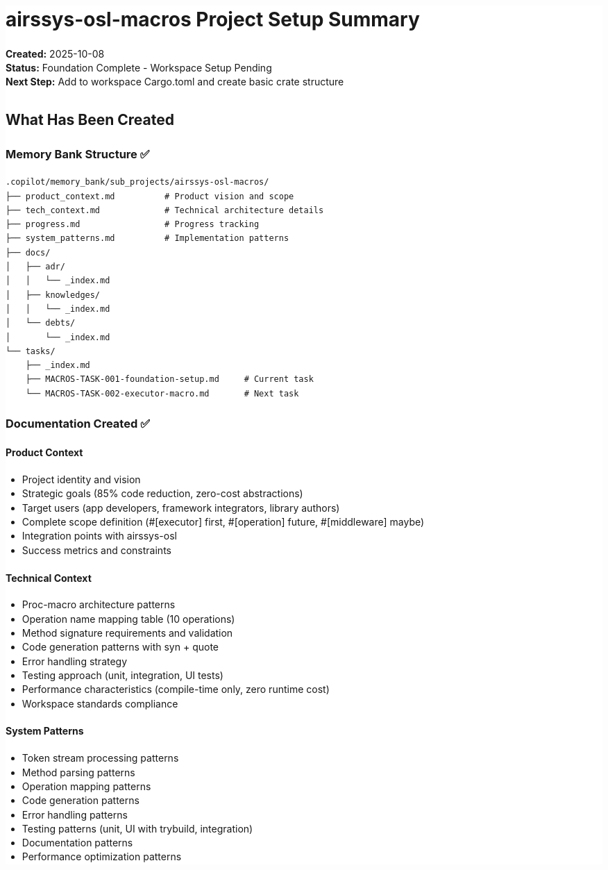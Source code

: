 # airssys-osl-macros Project Setup Summary

**Created:** 2025-10-08  
**Status:** Foundation Complete - Workspace Setup Pending  
**Next Step:** Add to workspace Cargo.toml and create basic crate structure

## What Has Been Created

### Memory Bank Structure ✅
```
.copilot/memory_bank/sub_projects/airssys-osl-macros/
├── product_context.md          # Product vision and scope
├── tech_context.md             # Technical architecture details
├── progress.md                 # Progress tracking
├── system_patterns.md          # Implementation patterns
├── docs/
│   ├── adr/
│   │   └── _index.md
│   ├── knowledges/
│   │   └── _index.md
│   └── debts/
│       └── _index.md
└── tasks/
    ├── _index.md
    ├── MACROS-TASK-001-foundation-setup.md     # Current task
    └── MACROS-TASK-002-executor-macro.md       # Next task
```

### Documentation Created ✅

#### Product Context
- Project identity and vision
- Strategic goals (85% code reduction, zero-cost abstractions)
- Target users (app developers, framework integrators, library authors)
- Complete scope definition (#[executor] first, #[operation] future, #[middleware] maybe)
- Integration points with airssys-osl
- Success metrics and constraints

#### Technical Context  
- Proc-macro architecture patterns
- Operation name mapping table (10 operations)
- Method signature requirements and validation
- Code generation patterns with syn + quote
- Error handling strategy
- Testing approach (unit, integration, UI tests)
- Performance characteristics (compile-time only, zero runtime cost)
- Workspace standards compliance

#### System Patterns
- Token stream processing patterns
- Method parsing patterns
- Operation mapping patterns
- Code generation patterns
- Error handling patterns
- Testing patterns (unit, UI with trybuild, integration)
- Documentation patterns
- Performance optimization patterns
